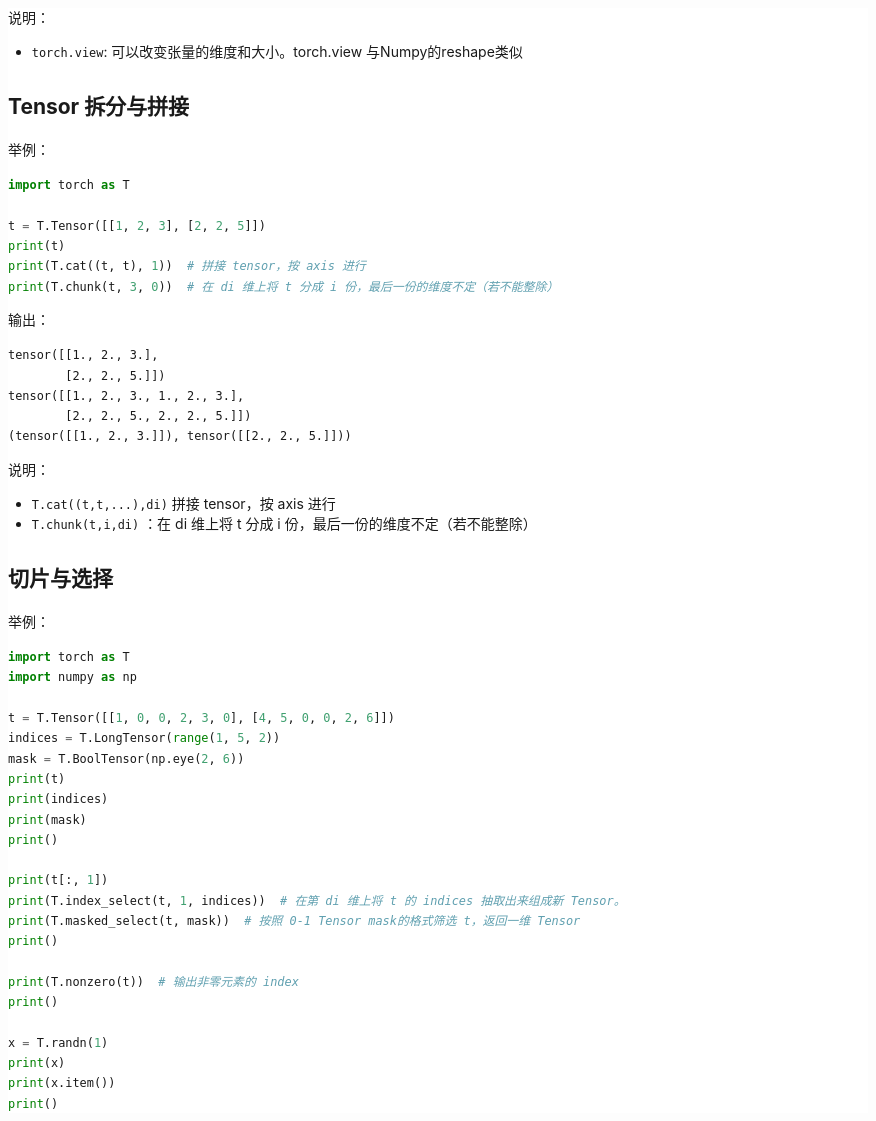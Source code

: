 说明：

- `torch.view`: 可以改变张量的维度和大小。torch.view 与Numpy的reshape类似



## Tensor 拆分与拼接

举例：

```py
import torch as T

t = T.Tensor([[1, 2, 3], [2, 2, 5]])
print(t)
print(T.cat((t, t), 1))  # 拼接 tensor，按 axis 进行
print(T.chunk(t, 3, 0))  # 在 di 维上将 t 分成 i 份，最后一份的维度不定（若不能整除）
```

输出：

```
tensor([[1., 2., 3.],
        [2., 2., 5.]])
tensor([[1., 2., 3., 1., 2., 3.],
        [2., 2., 5., 2., 2., 5.]])
(tensor([[1., 2., 3.]]), tensor([[2., 2., 5.]]))
```

说明：

- `T.cat((t,t,...),di)` 拼接 tensor，按 axis 进行
- `T.chunk(t,i,di)` ：在 di 维上将 t 分成 i 份，最后一份的维度不定（若不能整除）



## 切片与选择

举例：

```py
import torch as T
import numpy as np

t = T.Tensor([[1, 0, 0, 2, 3, 0], [4, 5, 0, 0, 2, 6]])
indices = T.LongTensor(range(1, 5, 2))
mask = T.BoolTensor(np.eye(2, 6))
print(t)
print(indices)
print(mask)
print()

print(t[:, 1])
print(T.index_select(t, 1, indices))  # 在第 di 维上将 t 的 indices 抽取出来组成新 Tensor。
print(T.masked_select(t, mask))  # 按照 0-1 Tensor mask的格式筛选 t，返回一维 Tensor
print()

print(T.nonzero(t))  # 输出非零元素的 index
print()

x = T.randn(1)
print(x)
print(x.item())
print()
```
